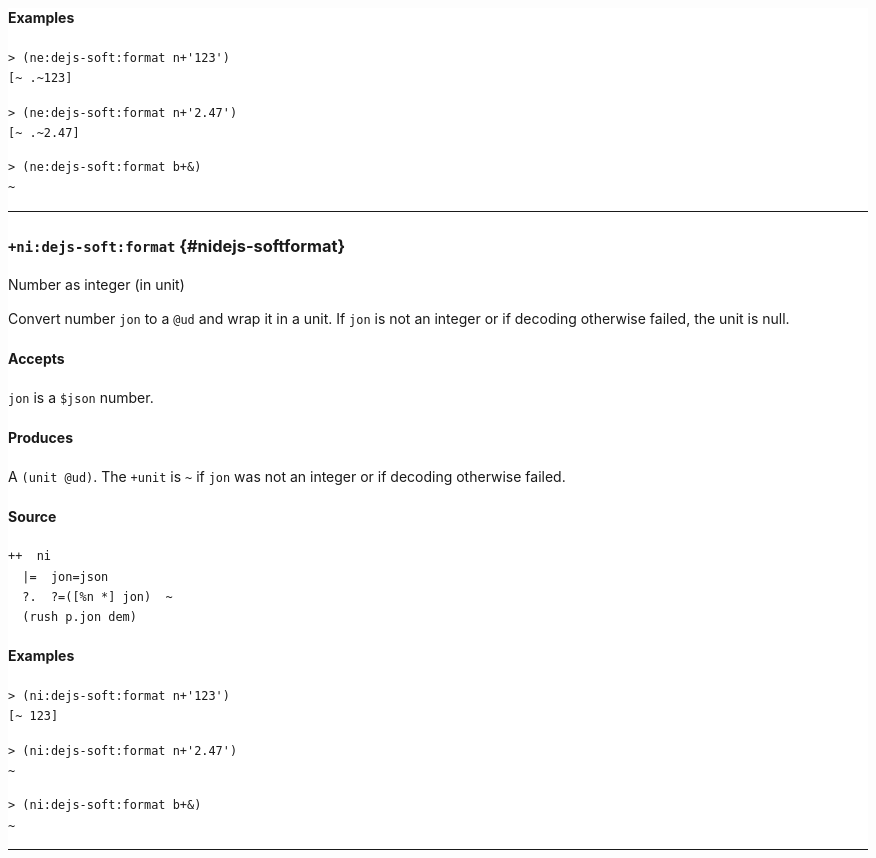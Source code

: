 #### Examples

```
> (ne:dejs-soft:format n+'123')
[~ .~123]
```

```
> (ne:dejs-soft:format n+'2.47')
[~ .~2.47]
```

```
> (ne:dejs-soft:format b+&)
~
```

---

### `+ni:dejs-soft:format` {#nidejs-softformat}

Number as integer (in unit)

Convert number `jon` to a `@ud` and wrap it in a unit. If `jon` is not an integer or if decoding otherwise failed, the unit is null.

#### Accepts

`jon` is a `$json` number.

#### Produces

A `(unit @ud)`. The `+unit` is `~` if `jon` was not an integer or if decoding otherwise failed.

#### Source

```hoon
++  ni
  |=  jon=json
  ?.  ?=([%n *] jon)  ~
  (rush p.jon dem)
```

#### Examples

```
> (ni:dejs-soft:format n+'123')
[~ 123]
```

```
> (ni:dejs-soft:format n+'2.47')
~
```

```
> (ni:dejs-soft:format b+&)
~
```

---